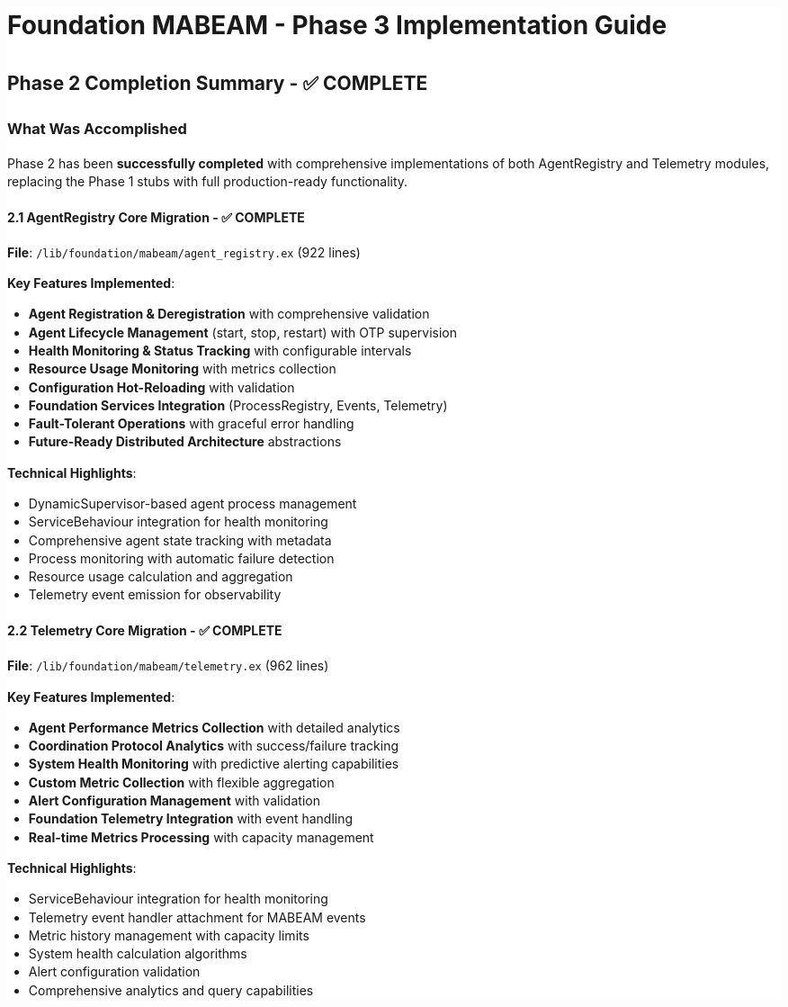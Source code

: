 # Foundation MABEAM - Phase 3 Implementation Guide

## Phase 2 Completion Summary - ✅ COMPLETE

### What Was Accomplished

Phase 2 has been **successfully completed** with comprehensive implementations of both AgentRegistry and Telemetry modules, replacing the Phase 1 stubs with full production-ready functionality.

#### 2.1 AgentRegistry Core Migration - ✅ COMPLETE

**File**: `/lib/foundation/mabeam/agent_registry.ex` (922 lines)

**Key Features Implemented**:
- **Agent Registration & Deregistration** with comprehensive validation
- **Agent Lifecycle Management** (start, stop, restart) with OTP supervision
- **Health Monitoring & Status Tracking** with configurable intervals
- **Resource Usage Monitoring** with metrics collection
- **Configuration Hot-Reloading** with validation
- **Foundation Services Integration** (ProcessRegistry, Events, Telemetry)
- **Fault-Tolerant Operations** with graceful error handling
- **Future-Ready Distributed Architecture** abstractions

**Technical Highlights**:
- DynamicSupervisor-based agent process management
- ServiceBehaviour integration for health monitoring
- Comprehensive agent state tracking with metadata
- Process monitoring with automatic failure detection
- Resource usage calculation and aggregation
- Telemetry event emission for observability

#### 2.2 Telemetry Core Migration - ✅ COMPLETE

**File**: `/lib/foundation/mabeam/telemetry.ex` (962 lines)

**Key Features Implemented**:
- **Agent Performance Metrics Collection** with detailed analytics
- **Coordination Protocol Analytics** with success/failure tracking
- **System Health Monitoring** with predictive alerting capabilities
- **Custom Metric Collection** with flexible aggregation
- **Alert Configuration Management** with validation
- **Foundation Telemetry Integration** with event handling
- **Real-time Metrics Processing** with capacity management

**Technical Highlights**:
- ServiceBehaviour integration for health monitoring
- Telemetry event handler attachment for MABEAM events
- Metric history management with capacity limits
- System health calculation algorithms
- Alert configuration validation
- Comprehensive analytics and query capabilities
